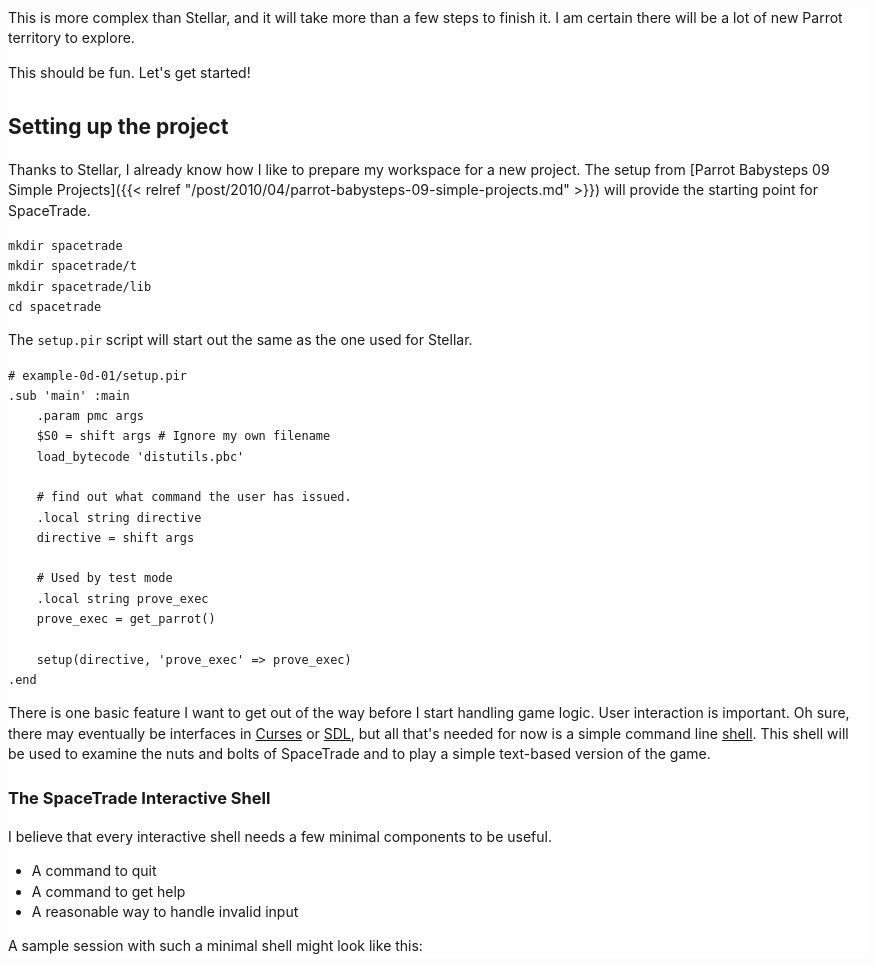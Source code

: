 This is more complex than Stellar, and it will take more than a few steps to finish it. I am certain there will be a lot of new Parrot territory to explore.

This should be fun. Let's get started!

## Setting up the project

Thanks to Stellar, I already know how I like to prepare my workspace for a new project.  The setup from [Parrot Babysteps 09 Simple Projects]({{< relref "/post/2010/04/parrot-babysteps-09-simple-projects.md" >}}) will provide the starting point for SpaceTrade.

    mkdir spacetrade
    mkdir spacetrade/t
    mkdir spacetrade/lib
    cd spacetrade

The `setup.pir` script will start out the same as the one used for Stellar.

    # example-0d-01/setup.pir
    .sub 'main' :main
        .param pmc args
        $S0 = shift args # Ignore my own filename
        load_bytecode 'distutils.pbc'

        # find out what command the user has issued.
        .local string directive
        directive = shift args

        # Used by test mode
        .local string prove_exec
        prove_exec = get_parrot()

        setup(directive, 'prove_exec' => prove_exec)
    .end

There is one basic feature I want to get out of the way before I start handling game logic. User interaction is important. Oh sure, there may eventually be interfaces in [Curses](https://github.com/parrot/parrot/blob/master/runtime/parrot/library/Curses.pir) or [SDL](https://github.com/parrot/parrot/tree/master/runtime/parrot/library/SDL), but all that's needed for now is a simple command line [shell](http://en.wikipedia.org/wiki/Shell_(computing)). This shell will be used to examine the nuts and bolts of SpaceTrade and to play a simple text-based version of the game.

### The SpaceTrade Interactive Shell

I believe that every interactive shell needs a few minimal components to be useful.

* A command to quit
* A command to get help
* A reasonable way to handle invalid input

A sample session with such a minimal shell might look like this:
